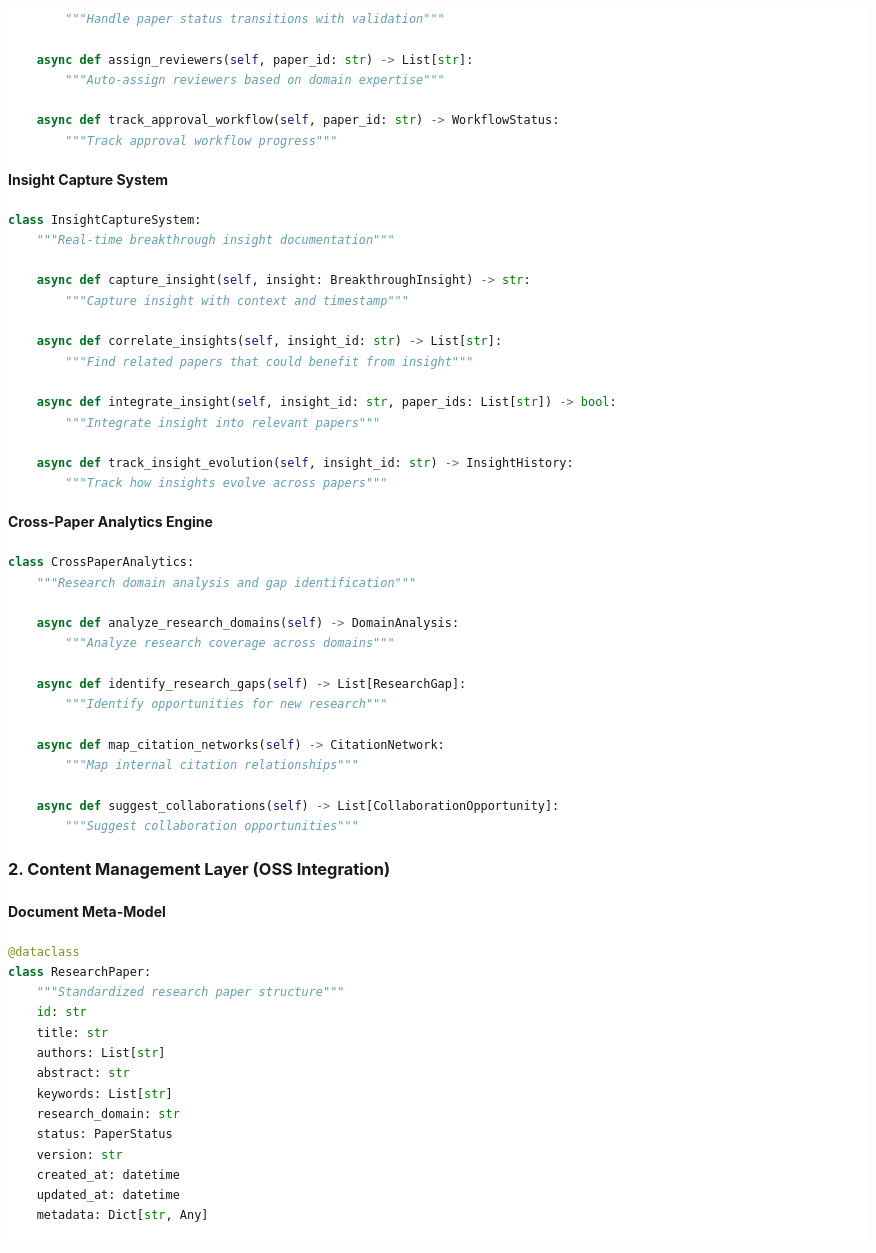 ```python
        """Handle paper status transitions with validation"""
        
    async def assign_reviewers(self, paper_id: str) -> List[str]:
        """Auto-assign reviewers based on domain expertise"""
        
    async def track_approval_workflow(self, paper_id: str) -> WorkflowStatus:
        """Track approval workflow progress"""
```

#### Insight Capture System
```python
class InsightCaptureSystem:
    """Real-time breakthrough insight documentation"""
    
    async def capture_insight(self, insight: BreakthroughInsight) -> str:
        """Capture insight with context and timestamp"""
        
    async def correlate_insights(self, insight_id: str) -> List[str]:
        """Find related papers that could benefit from insight"""
        
    async def integrate_insight(self, insight_id: str, paper_ids: List[str]) -> bool:
        """Integrate insight into relevant papers"""
        
    async def track_insight_evolution(self, insight_id: str) -> InsightHistory:
        """Track how insights evolve across papers"""
```

#### Cross-Paper Analytics Engine
```python
class CrossPaperAnalytics:
    """Research domain analysis and gap identification"""
    
    async def analyze_research_domains(self) -> DomainAnalysis:
        """Analyze research coverage across domains"""
        
    async def identify_research_gaps(self) -> List[ResearchGap]:
        """Identify opportunities for new research"""
        
    async def map_citation_networks(self) -> CitationNetwork:
        """Map internal citation relationships"""
        
    async def suggest_collaborations(self) -> List[CollaborationOpportunity]:
        """Suggest collaboration opportunities"""
```

### 2. Content Management Layer (OSS Integration)

#### Document Meta-Model
```python
@dataclass
class ResearchPaper:
    """Standardized research paper structure"""
    id: str
    title: str
    authors: List[str]
    abstract: str
    keywords: List[str]
    research_domain: str
    status: PaperStatus
    version: str
    created_at: datetime
    updated_at: datetime
    metadata: Dict[str, Any]
    
```